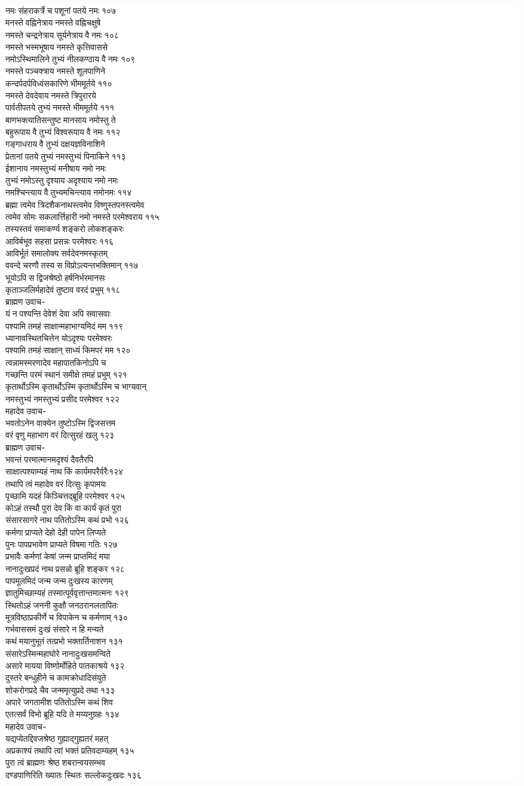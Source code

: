 नमः संहराकर्त्रे च पशूनां पतये नमः १०७  
मनस्ते वह्निनेत्राय नमस्ते वह्निचक्षुषे  
नमस्ते चन्द्रनेत्राय सूर्यनेत्राय वै नमः १०८  
नमस्ते भस्मभूषाय नमस्ते कृत्तिवाससे  
नमोऽस्थिमालिने तुभ्यं नीलकण्ठाय वै नमः १०९  
नमस्ते पञ्चक्त्राय नमस्ते शूलपाणिने  
कन्दर्पदर्पविध्वंसकारिणे भीममूर्तये ११०  
नमस्ते देवदेवाय नमस्ते त्रिपुरारये  
पार्वतीपतये तुभ्यं नमस्ते भीममूर्तये १११  
बाणभक्त्यातिसन्तुष्ट मानसाय नमोस्तु ते  
बहुरूपाय वै तुभ्यं विश्वरूपाय वै नमः ११२  
गङ्गाधराय वै तुभ्यं दक्षयज्ञविनाशिने  
प्रेतानां पतये तुभ्यं नमस्तुभ्यं पिनाकिने ११३  
ईशानाय नमस्तुभ्यं मनीषाय नमो नमः  
तुभ्यं नमोऽस्तु दृश्याय अदृश्याय नमो नमः  
नमश्चिन्त्याय वै तुभ्यमचिन्त्याय नमोनमः ११४  
ब्रह्मा त्वमेव त्रिदशैकनाथस्त्वमेव विष्णुस्तपनस्त्वमेव  
त्वमेव सोमः सकलार्त्तिहारी नमो नमस्ते परमेश्वराय ११५  
तस्यस्तवं समाकर्ण्य शङ्करो लोकशङ्करः  
आविर्बभूव सहसा प्रसन्नः परमेश्वरः ११६  
आविर्भूतं समालोक्य सर्वदेवनमस्कृतम्  
ववन्दे चरणौ तस्य स विप्रोऽत्यन्तभक्तिमान् ११७  
भूयोऽपि स द्विजश्रेष्ठो हर्षनिर्भरमानसः  
कृताञ्जलिर्महादेवं तुष्टाव वरदं प्रभुम् ११८  
ब्राह्मण उवाच-  
यं न पश्यन्ति देवेशं देवा अपि सवासवाः  
पश्यामि तमहं साक्षान्महाभाग्यमिदं मम ११९  
ध्यानावस्थितचित्तेन योऽदृश्यः परमेश्वरः  
पश्यामि तमहं साक्षान् साध्यं किमपरं मम १२०  
त्वन्नामस्मरणादेव महापातकिनोऽपि च  
गच्छन्ति परमं स्थानं समीक्षे तमहं प्रभुम् १२१  
कृतार्थोऽस्मि कृतार्थोऽस्मि कृतार्थोऽस्मि च भाग्यवान्  
नमस्तुभ्यं नमस्तुभ्यं प्रसीद परमेश्वर १२२  
महादेव उवाच-  
भवतोऽनेन वाक्येन तुष्टोऽस्मि द्विजसत्तम  
वरं वृणु महाभाग वरं दित्सुरहं खलु १२३  
ब्राह्मण उवाच-  
भवन्तं परमात्मानमदृश्यं दैवतैरपि  
साक्षात्पश्याम्यहं नाथ किं कार्यमपरैर्वरैः१२४  
तथापि त्वं महादेव वरं दित्सुः कृपामयः  
पृच्छामि यदहं किञ्चित्तद्ब्रूहि परमेश्वर १२५  
कोऽहं तस्थौ पुरा देव किं वा कार्यं कृतं पुरा  
संसारसागरे नाथ पतितोऽस्मि कथं प्रभो १२६  
कर्मणा प्राप्यते देहो देही पापेन लिप्यते  
पुनः पापप्रभावेण प्राप्यते विषमा गतिः १२७  
प्रभावैः कर्मणां केषां जन्म प्राप्तमिदं मया  
नानादुःखप्रदं नाथ प्रसन्नो ब्रूहि शङ्कर १२८  
पापमूलमिदं जन्म जन्म दुःखस्य कारणम्  
ज्ञातुमिच्छाम्यहं तस्मात्पूर्ववृत्तान्तमात्मनः १२९  
स्थितोऽहं जननी कुक्षौ जनठरानलतापितः  
मूत्रविष्ठाप्रकीर्णे च विपाकेन च कर्मणाम् १३०  
गर्भवाससमं दुःखं संसारे न हि मन्यते  
कथं मयानुभूतं तत्प्रभो भक्तार्तिनाशन १३१  
संसारेऽस्मिन्महाघोरे नानादुःखसमन्विते  
असारे मायया विष्णोर्मोहिते पातकाश्रये १३२  
दुस्तरे बन्धुहीने च कामक्रोधादिसंयुते  
शोकरोगप्रदे चैव जन्ममृत्युप्रदे तथा १३३  
अपारे जगतामीश पतितोऽस्मि कथं शिव  
एतत्सर्वं विभो ब्रूहि यदि ते मय्यनुग्रहः १३४  
महादेव उवाच-  
यद्यप्येतद्दिवजश्रेष्ठ गुह्याद्गुह्यतरं महत्  
अप्रकाश्यं तथापि त्वां भक्तं प्रतिवदाम्यहम् १३५  
पुरा त्वं ब्राह्मणः श्रेष्ठ शबरान्वयसम्भव  
दण्डपाणिरिति ख्यातः स्थितः सल्लोकदुःखदः १३६  